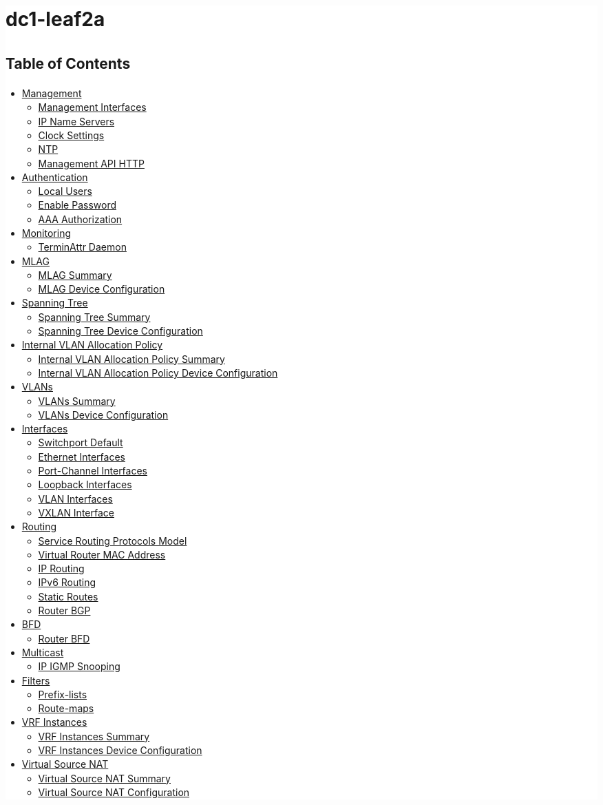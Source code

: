 # dc1-leaf2a

## Table of Contents

- [Management](#management)
  - [Management Interfaces](#management-interfaces)
  - [IP Name Servers](#ip-name-servers)
  - [Clock Settings](#clock-settings)
  - [NTP](#ntp)
  - [Management API HTTP](#management-api-http)
- [Authentication](#authentication)
  - [Local Users](#local-users)
  - [Enable Password](#enable-password)
  - [AAA Authorization](#aaa-authorization)
- [Monitoring](#monitoring)
  - [TerminAttr Daemon](#terminattr-daemon)
- [MLAG](#mlag)
  - [MLAG Summary](#mlag-summary)
  - [MLAG Device Configuration](#mlag-device-configuration)
- [Spanning Tree](#spanning-tree)
  - [Spanning Tree Summary](#spanning-tree-summary)
  - [Spanning Tree Device Configuration](#spanning-tree-device-configuration)
- [Internal VLAN Allocation Policy](#internal-vlan-allocation-policy)
  - [Internal VLAN Allocation Policy Summary](#internal-vlan-allocation-policy-summary)
  - [Internal VLAN Allocation Policy Device Configuration](#internal-vlan-allocation-policy-device-configuration)
- [VLANs](#vlans)
  - [VLANs Summary](#vlans-summary)
  - [VLANs Device Configuration](#vlans-device-configuration)
- [Interfaces](#interfaces)
  - [Switchport Default](#switchport-default)
  - [Ethernet Interfaces](#ethernet-interfaces)
  - [Port-Channel Interfaces](#port-channel-interfaces)
  - [Loopback Interfaces](#loopback-interfaces)
  - [VLAN Interfaces](#vlan-interfaces)
  - [VXLAN Interface](#vxlan-interface)
- [Routing](#routing)
  - [Service Routing Protocols Model](#service-routing-protocols-model)
  - [Virtual Router MAC Address](#virtual-router-mac-address)
  - [IP Routing](#ip-routing)
  - [IPv6 Routing](#ipv6-routing)
  - [Static Routes](#static-routes)
  - [Router BGP](#router-bgp)
- [BFD](#bfd)
  - [Router BFD](#router-bfd)
- [Multicast](#multicast)
  - [IP IGMP Snooping](#ip-igmp-snooping)
- [Filters](#filters)
  - [Prefix-lists](#prefix-lists)
  - [Route-maps](#route-maps)
- [VRF Instances](#vrf-instances)
  - [VRF Instances Summary](#vrf-instances-summary)
  - [VRF Instances Device Configuration](#vrf-instances-device-configuration)
- [Virtual Source NAT](#virtual-source-nat)
  - [Virtual Source NAT Summary](#virtual-source-nat-summary)
  - [Virtual Source NAT Configuration](#virtual-source-nat-configuration)
